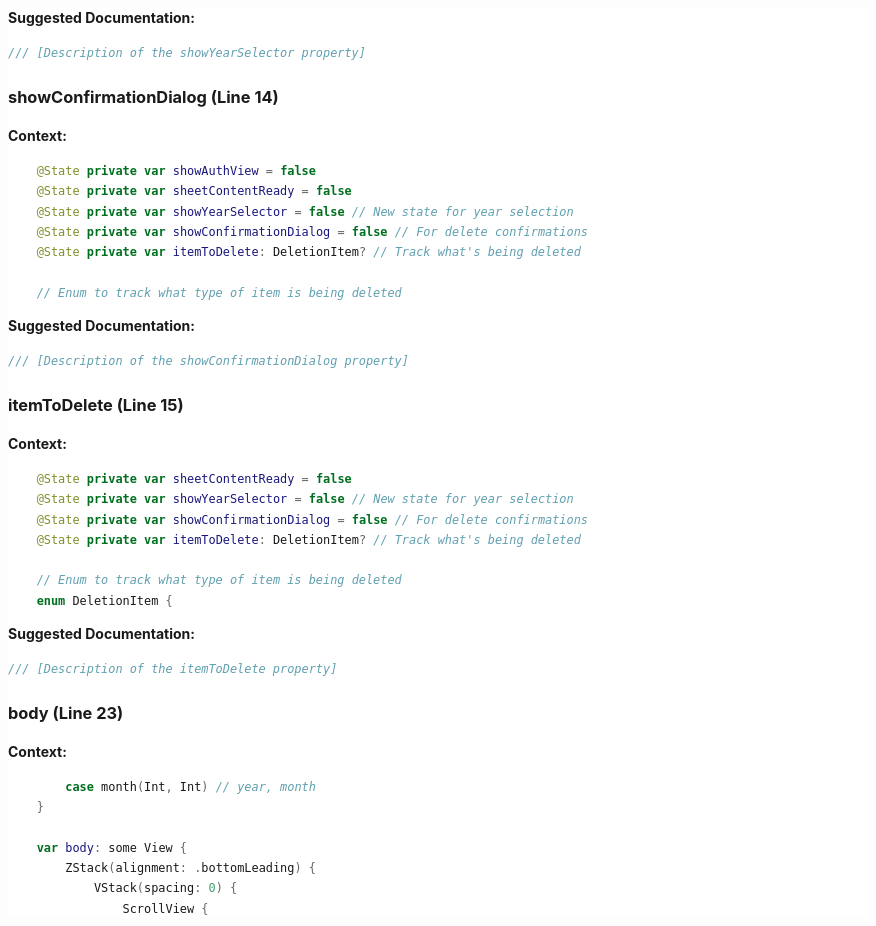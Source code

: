 **Suggested Documentation:**

```swift
/// [Description of the showYearSelector property]
```

### showConfirmationDialog (Line 14)

**Context:**

```swift
    @State private var showAuthView = false
    @State private var sheetContentReady = false
    @State private var showYearSelector = false // New state for year selection
    @State private var showConfirmationDialog = false // For delete confirmations
    @State private var itemToDelete: DeletionItem? // Track what's being deleted
    
    // Enum to track what type of item is being deleted
```

**Suggested Documentation:**

```swift
/// [Description of the showConfirmationDialog property]
```

### itemToDelete (Line 15)

**Context:**

```swift
    @State private var sheetContentReady = false
    @State private var showYearSelector = false // New state for year selection
    @State private var showConfirmationDialog = false // For delete confirmations
    @State private var itemToDelete: DeletionItem? // Track what's being deleted
    
    // Enum to track what type of item is being deleted
    enum DeletionItem {
```

**Suggested Documentation:**

```swift
/// [Description of the itemToDelete property]
```

### body (Line 23)

**Context:**

```swift
        case month(Int, Int) // year, month
    }
    
    var body: some View {
        ZStack(alignment: .bottomLeading) {
            VStack(spacing: 0) {
                ScrollView {
```
